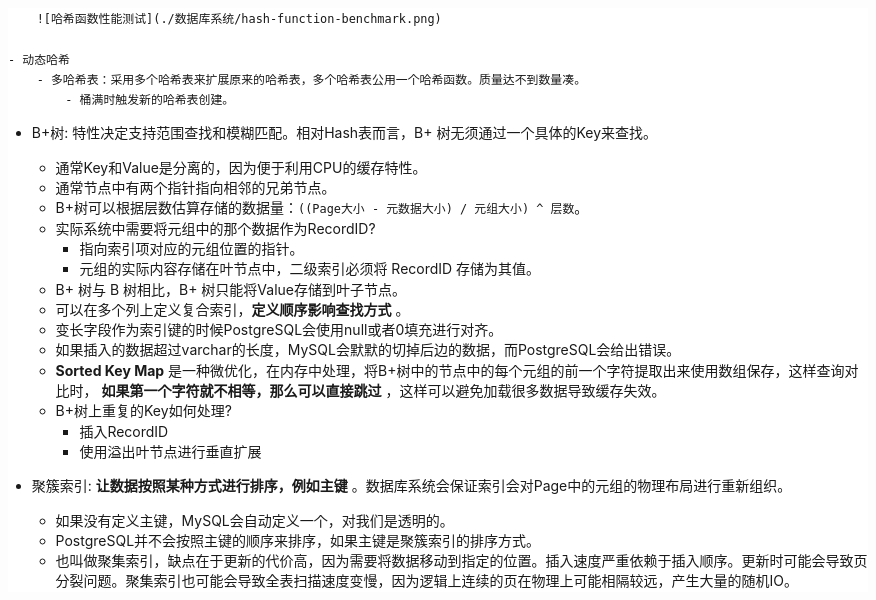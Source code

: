         ![哈希函数性能测试](./数据库系统/hash-function-benchmark.png)

    - 动态哈希
        - 多哈希表：采用多个哈希表来扩展原来的哈希表，多个哈希表公用一个哈希函数。质量达不到数量凑。
            - 桶满时触发新的哈希表创建。

- B+树: 特性决定支持范围查找和模糊匹配。相对Hash表而言，B+ 树无须通过一个具体的Key来查找。
    - 通常Key和Value是分离的，因为便于利用CPU的缓存特性。
    - 通常节点中有两个指针指向相邻的兄弟节点。
    - B+树可以根据层数估算存储的数据量：``((Page大小 - 元数据大小) / 元组大小) ^ 层数``。
    - 实际系统中需要将元组中的那个数据作为RecordID?
        - 指向索引项对应的元组位置的指针。
        - 元组的实际内容存储在叶节点中，二级索引必须将 RecordID 存储为其值。
    - B+ 树与 B 树相比，B+ 树只能将Value存储到叶子节点。
    - 可以在多个列上定义复合索引，**定义顺序影响查找方式** 。
    - 变长字段作为索引键的时候PostgreSQL会使用null或者0填充进行对齐。
    - 如果插入的数据超过varchar的长度，MySQL会默默的切掉后边的数据，而PostgreSQL会给出错误。
    - **Sorted Key Map** 是一种微优化，在内存中处理，将B+树中的节点中的每个元组的前一个字符提取出来使用数组保存，这样查询对比时， **如果第一个字符就不相等，那么可以直接跳过** ，这样可以避免加载很多数据导致缓存失效。
    - B+树上重复的Key如何处理?
        - 插入RecordID
        - 使用溢出叶节点进行垂直扩展

- 聚簇索引: **让数据按照某种方式进行排序，例如主键** 。数据库系统会保证索引会对Page中的元组的物理布局进行重新组织。
    - 如果没有定义主键，MySQL会自动定义一个，对我们是透明的。
    - PostgreSQL并不会按照主键的顺序来排序，如果主键是聚簇索引的排序方式。
    - 也叫做聚集索引，缺点在于更新的代价高，因为需要将数据移动到指定的位置。插入速度严重依赖于插入顺序。更新时可能会导致页分裂问题。聚集索引也可能会导致全表扫描速度变慢，因为逻辑上连续的页在物理上可能相隔较远，产生大量的随机IO。
